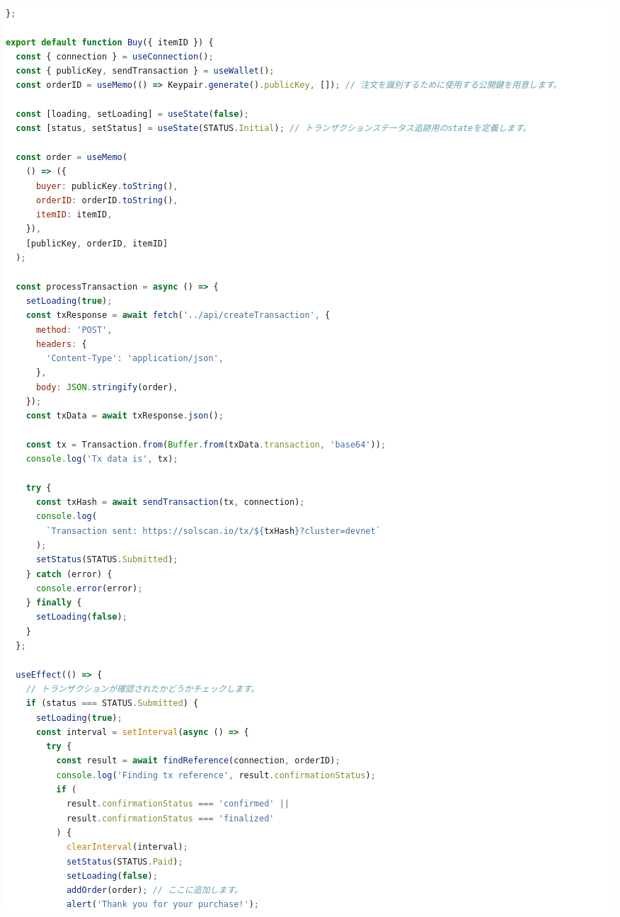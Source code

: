 ```jsx
};

export default function Buy({ itemID }) {
  const { connection } = useConnection();
  const { publicKey, sendTransaction } = useWallet();
  const orderID = useMemo(() => Keypair.generate().publicKey, []); // 注文を識別するために使用する公開鍵を用意します。

  const [loading, setLoading] = useState(false);
  const [status, setStatus] = useState(STATUS.Initial); // トランザクションステータス追跡用のstateを定義します。

  const order = useMemo(
    () => ({
      buyer: publicKey.toString(),
      orderID: orderID.toString(),
      itemID: itemID,
    }),
    [publicKey, orderID, itemID]
  );

  const processTransaction = async () => {
    setLoading(true);
    const txResponse = await fetch('../api/createTransaction', {
      method: 'POST',
      headers: {
        'Content-Type': 'application/json',
      },
      body: JSON.stringify(order),
    });
    const txData = await txResponse.json();

    const tx = Transaction.from(Buffer.from(txData.transaction, 'base64'));
    console.log('Tx data is', tx);

    try {
      const txHash = await sendTransaction(tx, connection);
      console.log(
        `Transaction sent: https://solscan.io/tx/${txHash}?cluster=devnet`
      );
      setStatus(STATUS.Submitted);
    } catch (error) {
      console.error(error);
    } finally {
      setLoading(false);
    }
  };

  useEffect(() => {
    // トランザクションが確認されたかどうかチェックします。
    if (status === STATUS.Submitted) {
      setLoading(true);
      const interval = setInterval(async () => {
        try {
          const result = await findReference(connection, orderID);
          console.log('Finding tx reference', result.confirmationStatus);
          if (
            result.confirmationStatus === 'confirmed' ||
            result.confirmationStatus === 'finalized'
          ) {
            clearInterval(interval);
            setStatus(STATUS.Paid);
            setLoading(false);
            addOrder(order); // ここに追加します。
            alert('Thank you for your purchase!');
```